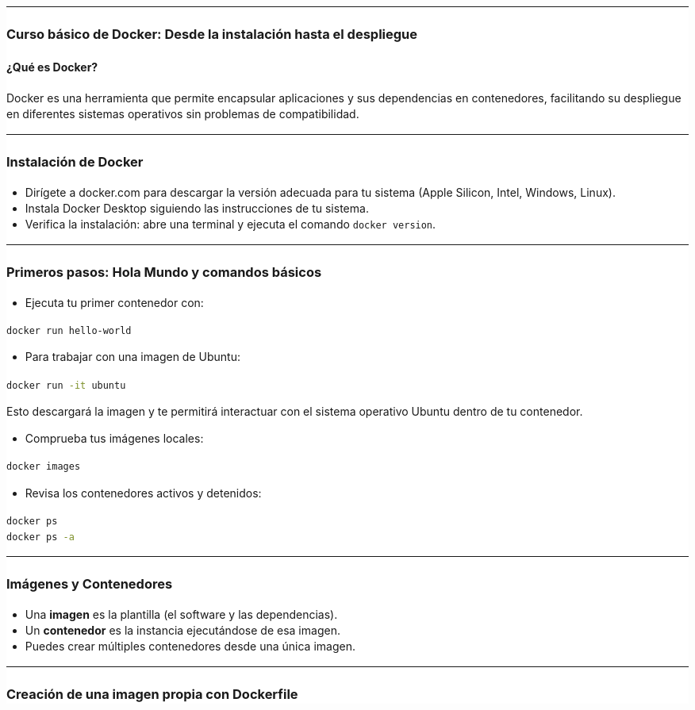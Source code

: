 
***

### Curso básico de Docker: Desde la instalación hasta el despliegue

#### ¿Qué es Docker?
Docker es una herramienta que permite encapsular aplicaciones y sus dependencias en contenedores, facilitando su despliegue en diferentes sistemas operativos sin problemas de compatibilidad.

***

### Instalación de Docker

- Dirígete a docker.com para descargar la versión adecuada para tu sistema (Apple Silicon, Intel, Windows, Linux).
- Instala Docker Desktop siguiendo las instrucciones de tu sistema.
- Verifica la instalación: abre una terminal y ejecuta el comando `docker version`.

***

### Primeros pasos: Hola Mundo y comandos básicos

- Ejecuta tu primer contenedor con: 
```bash
docker run hello-world
```
- Para trabajar con una imagen de Ubuntu:
```bash
docker run -it ubuntu
```
Esto descargará la imagen y te permitirá interactuar con el sistema operativo Ubuntu dentro de tu contenedor.

- Comprueba tus imágenes locales:
```bash
docker images
```
- Revisa los contenedores activos y detenidos:
```bash
docker ps
docker ps -a
```

***

### Imágenes y Contenedores

- Una **imagen** es la plantilla (el software y las dependencias).
- Un **contenedor** es la instancia ejecutándose de esa imagen.
- Puedes crear múltiples contenedores desde una única imagen.

***

### Creación de una imagen propia con Dockerfile
